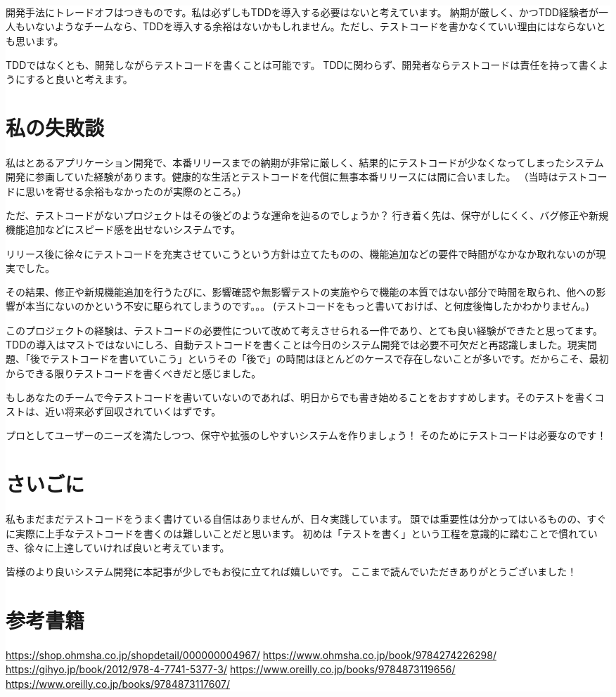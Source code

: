 開発手法にトレードオフはつきものです。私は必ずしもTDDを導入する必要はないと考えています。
納期が厳しく、かつTDD経験者が一人もいないようなチームなら、TDDを導入する余裕はないかもしれません。ただし、テストコードを書かなくていい理由にはならないとも思います。

TDDではなくとも、開発しながらテストコードを書くことは可能です。
TDDに関わらず、開発者ならテストコードは責任を持って書くようにすると良いと考えます。


# 私の失敗談
私はとあるアプリケーション開発で、本番リリースまでの納期が非常に厳しく、結果的にテストコードが少なくなってしまったシステム開発に参画していた経験があります。健康的な生活とテストコードを代償に無事本番リリースには間に合いました。
（当時はテストコードに思いを寄せる余裕もなかったのが実際のところ。）

ただ、テストコードがないプロジェクトはその後どのような運命を辿るのでしょうか？
行き着く先は、保守がしにくく、バグ修正や新規機能追加などにスピード感を出せないシステムです。

リリース後に徐々にテストコードを充実させていこうという方針は立てたものの、機能追加などの要件で時間がなかなか取れないのが現実でした。

その結果、修正や新規機能追加を行うたびに、影響確認や無影響テストの実施やらで機能の本質ではない部分で時間を取られ、他への影響が本当にないのかという不安に駆られてしまうのです。。。
(テストコードをもっと書いておけば、と何度後悔したかわかりません。)


このプロジェクトの経験は、テストコードの必要性について改めて考えさせられる一件であり、とても良い経験ができたと思ってます。
TDDの導入はマストではないにしろ、自動テストコードを書くことは今日のシステム開発では必要不可欠だと再認識しました。現実問題、「後でテストコードを書いていこう」というその「後で」の時間はほとんどのケースで存在しないことが多いです。だからこそ、最初からできる限りテストコードを書くべきだと感じました。

もしあなたのチームで今テストコードを書いていないのであれば、明日からでも書き始めることをおすすめします。そのテストを書くコストは、近い将来必ず回収されていくはずです。

プロとしてユーザーのニーズを満たしつつ、保守や拡張のしやすいシステムを作りましょう！
そのためにテストコードは必要なのです！

# さいごに
私もまだまだテストコードをうまく書けている自信はありませんが、日々実践しています。
頭では重要性は分かってはいるものの、すぐに実際に上手なテストコードを書くのは難しいことだと思います。
初めは「テストを書く」という工程を意識的に踏むことで慣れていき、徐々に上達していければ良いと考えています。

皆様のより良いシステム開発に本記事が少しでもお役に立てれば嬉しいです。
ここまで読んでいただきありがとうございました！

# 参考書籍

https://shop.ohmsha.co.jp/shopdetail/000000004967/
https://www.ohmsha.co.jp/book/9784274226298/
https://gihyo.jp/book/2012/978-4-7741-5377-3/
https://www.oreilly.co.jp/books/9784873119656/
https://www.oreilly.co.jp/books/9784873117607/